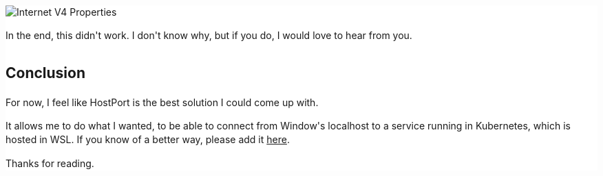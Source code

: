 ![Internet V4 Properties](/post/2022/connect-to-a-service-in-a-kubernetes-instance-hosted-on-wsl-from-windows/internet-protocol-v4-properties.png)

In the end, this didn't work. I don't know why, but if you do, I would love to hear from you.

## Conclusion

For now, I feel like HostPort is the best solution I could come up with. 

It allows me to do what I wanted, to be able to connect from Window's localhost to a service running in Kubernetes, which is hosted in WSL. If you know of a better way, please add it [here](https://github.com/circleupx/circleupx.github.io/tree/master/content/post/2022/connect-to-a-service-in-a-kubernetes-instance-hosted-on-wsl-from-windows/index.md).

Thanks for reading.